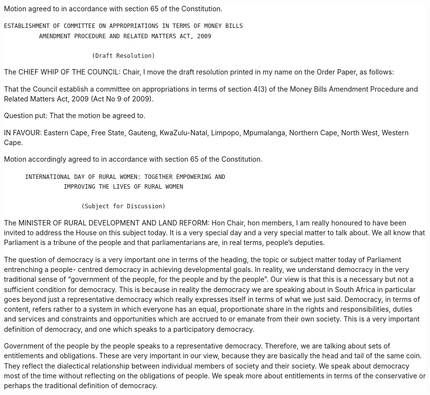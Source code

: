 Motion agreed to in accordance with section 65 of the Constitution.

    ESTABLISHMENT OF COMMITTEE ON APPROPRIATIONS IN TERMS OF MONEY BILLS
              AMENDMENT PROCEDURE AND RELATED MATTERS ACT, 2009

                             (Draft Resolution)

The CHIEF WHIP OF THE COUNCIL: Chair, I move the draft resolution printed
in my name on the Order Paper, as follows:

   That the Council establish a committee  on  appropriations  in  terms  of
   section 4(3) of the Money Bills Amendment Procedure and  Related  Matters
   Act, 2009 (Act No 9 of 2009).

Question put: That the motion be agreed to.

IN FAVOUR: Eastern Cape, Free State, Gauteng, KwaZulu-Natal, Limpopo,
Mpumalanga, Northern Cape, North West, Western Cape.

Motion accordingly agreed to in accordance with section 65 of the
Constitution.

          INTERNATIONAL DAY OF RURAL WOMEN: TOGETHER EMPOWERING AND
                     IMPROVING THE LIVES OF RURAL WOMEN

                          (Subject for Discussion)

The MINISTER OF RURAL DEVELOPMENT AND LAND REFORM: Hon Chair, hon members,
I am really honoured to have been invited to address the House on this
subject today. It is a very special day and a very special matter to talk
about. We all know that Parliament is a tribune of the people and that
parliamentarians are, in real terms, people’s deputies.

The question of democracy is a very important one in terms of the heading,
the topic or subject matter today of Parliament entrenching a people-
centred democracy in achieving developmental goals. In reality, we
understand democracy in the very traditional sense of “government of the
people, for the people and by the people”. Our view is that this is a
necessary but not a sufficient condition for democracy. This is because in
reality the democracy we are speaking about in South Africa in particular
goes beyond just a representative democracy which really expresses itself
in terms of what we just said. Democracy, in terms of content, refers
rather to a system in which everyone has an equal, proportionate share in
the rights and responsibilities, duties and services and constraints and
opportunities which are accrued to or emanate from their own society. This
is a very important definition of democracy, and one which speaks to a
participatory democracy.

Government of the people by the people speaks to a representative
democracy. Therefore, we are talking about sets of entitlements and
obligations. These are very important in our view, because they are
basically the head and tail of the same coin. They reflect the dialectical
relationship between individual members of society and their society. We
speak about democracy most of the time without reflecting on the
obligations of people. We speak more about entitlements in terms of the
conservative or perhaps the traditional definition of democracy.
